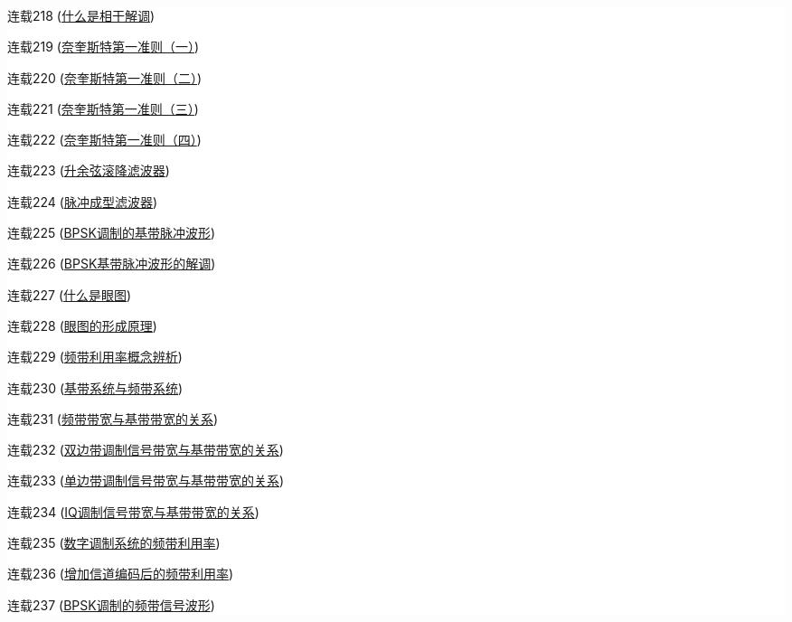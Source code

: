 连载218
([什么是相干解调](http://www.txrjy.com/viewthread.php?tid=394879&amp;page=144#pid5298787))

连载219
([奈奎斯特第一准则（一）](http://www.txrjy.com/viewthread.php?tid=394879&amp;page=144#pid5305136))

连载220
([奈奎斯特第一准则（二）](http://www.txrjy.com/viewthread.php?tid=394879&amp;page=144#pid5306801))

连载221
([奈奎斯特第一准则（三）](http://www.txrjy.com/viewthread.php?tid=394879&amp;page=145#pid5308511))

连载222
([奈奎斯特第一准则（四）](http://www.txrjy.com/viewthread.php?tid=394879&amp;page=145#pid5311673))

连载223
([升余弦滚降滤波器](http://www.txrjy.com/viewthread.php?tid=394879&amp;page=146#pid5315073))

连载224
([脉冲成型滤波器](http://www.txrjy.com/viewthread.php?tid=394879&amp;page=147#pid5318357))

连载225
([BPSK调制的基带脉冲波形](http://www.txrjy.com/viewthread.php?tid=394879&amp;page=147#pid5321669))

连载226
([BPSK基带脉冲波形的解调](http://www.txrjy.com/viewthread.php?tid=394879&amp;page=149#pid5325234))

连载227
([什么是眼图](http://www.txrjy.com/viewthread.php?tid=394879&amp;page=149#pid5327045))

连载228
([眼图的形成原理](http://www.txrjy.com/viewthread.php?tid=394879&amp;page=150#pid5328827))

连载229
([频带利用率概念辨析](http://www.txrjy.com/viewthread.php?tid=394879&amp;page=151#pid5336273))

连载230
([基带系统与频带系统](http://www.txrjy.com/viewthread.php?tid=394879&amp;page=152#pid5340511))

连载231
([频带带宽与基带带宽的关系](http://www.txrjy.com/viewthread.php?tid=394879&amp;page=152#pid5344269))

连载232
([双边带调制信号带宽与基带带宽的关系](http://www.txrjy.com/viewthread.php?tid=394879&amp;page=153#pid5347706))

连载233
([单边带调制信号带宽与基带带宽的关系](http://www.txrjy.com/viewthread.php?tid=394879&amp;page=153#pid5349903))

连载234
([IQ调制信号带宽与基带带宽的关系](http://www.txrjy.com/viewthread.php?tid=394879&amp;page=154&amp;fromuid=509841#pid5351519))

连载235
([数字调制系统的频带利用率](http://www.txrjy.com/viewthread.php?tid=394879&amp;page=154#pid5353469))

连载236
([增加信道编码后的频带利用率](http://www.txrjy.com/viewthread.php?tid=394879&amp;page=155#pid5357276))

连载237
([BPSK调制的频带信号波形](http://www.txrjy.com/viewthread.php?tid=394879&amp;page=155#pid5360750))
